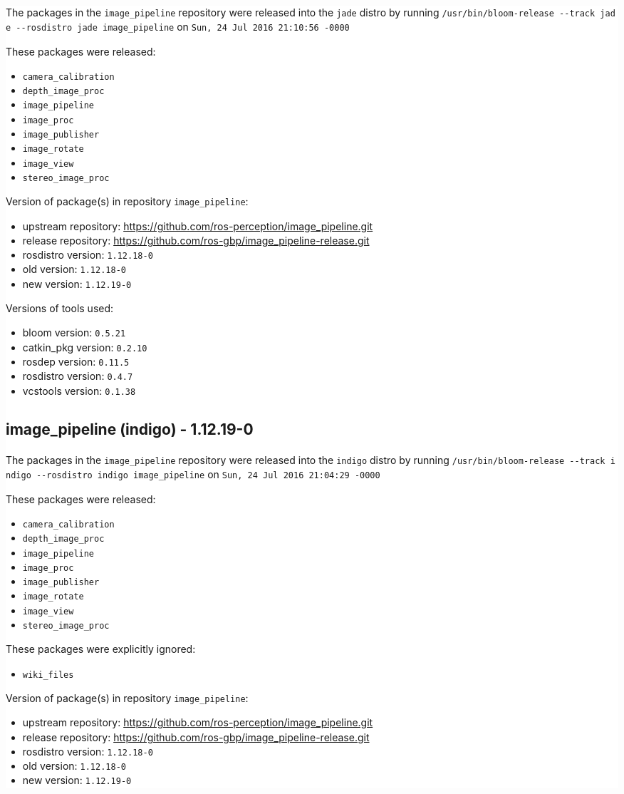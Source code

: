 The packages in the `image_pipeline` repository were released into the `jade` distro by running `/usr/bin/bloom-release --track jade --rosdistro jade image_pipeline` on `Sun, 24 Jul 2016 21:10:56 -0000`

These packages were released:
- `camera_calibration`
- `depth_image_proc`
- `image_pipeline`
- `image_proc`
- `image_publisher`
- `image_rotate`
- `image_view`
- `stereo_image_proc`

Version of package(s) in repository `image_pipeline`:

- upstream repository: https://github.com/ros-perception/image_pipeline.git
- release repository: https://github.com/ros-gbp/image_pipeline-release.git
- rosdistro version: `1.12.18-0`
- old version: `1.12.18-0`
- new version: `1.12.19-0`

Versions of tools used:

- bloom version: `0.5.21`
- catkin_pkg version: `0.2.10`
- rosdep version: `0.11.5`
- rosdistro version: `0.4.7`
- vcstools version: `0.1.38`


## image_pipeline (indigo) - 1.12.19-0

The packages in the `image_pipeline` repository were released into the `indigo` distro by running `/usr/bin/bloom-release --track indigo --rosdistro indigo image_pipeline` on `Sun, 24 Jul 2016 21:04:29 -0000`

These packages were released:
- `camera_calibration`
- `depth_image_proc`
- `image_pipeline`
- `image_proc`
- `image_publisher`
- `image_rotate`
- `image_view`
- `stereo_image_proc`

These packages were explicitly ignored:
- `wiki_files`

Version of package(s) in repository `image_pipeline`:

- upstream repository: https://github.com/ros-perception/image_pipeline.git
- release repository: https://github.com/ros-gbp/image_pipeline-release.git
- rosdistro version: `1.12.18-0`
- old version: `1.12.18-0`
- new version: `1.12.19-0`
